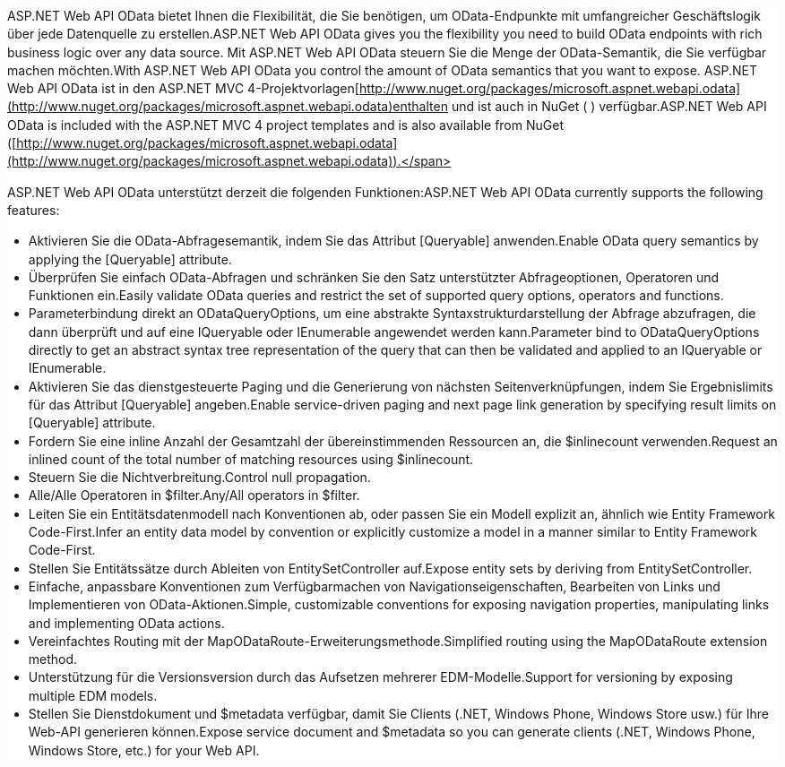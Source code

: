 <span data-ttu-id="e6938-186">ASP.NET Web API OData bietet Ihnen die Flexibilität, die Sie benötigen, um OData-Endpunkte mit umfangreicher Geschäftslogik über jede Datenquelle zu erstellen.</span><span class="sxs-lookup"><span data-stu-id="e6938-186">ASP.NET Web API OData gives you the flexibility you need to build OData endpoints with rich business logic over any data source.</span></span> <span data-ttu-id="e6938-187">Mit ASP.NET Web API OData steuern Sie die Menge der OData-Semantik, die Sie verfügbar machen möchten.</span><span class="sxs-lookup"><span data-stu-id="e6938-187">With ASP.NET Web API OData you control the amount of OData semantics that you want to expose.</span></span> <span data-ttu-id="e6938-188">ASP.NET Web API OData ist in den ASP.NET MVC 4-Projektvorlagen[http://www.nuget.org/packages/microsoft.aspnet.webapi.odata](http://www.nuget.org/packages/microsoft.aspnet.webapi.odata)enthalten und ist auch in NuGet ( ) verfügbar.</span><span class="sxs-lookup"><span data-stu-id="e6938-188">ASP.NET Web API OData is included with the ASP.NET MVC 4 project templates and is also available from NuGet ([http://www.nuget.org/packages/microsoft.aspnet.webapi.odata](http://www.nuget.org/packages/microsoft.aspnet.webapi.odata)).</span></span>

<span data-ttu-id="e6938-189">ASP.NET Web API OData unterstützt derzeit die folgenden Funktionen:</span><span class="sxs-lookup"><span data-stu-id="e6938-189">ASP.NET Web API OData currently supports the following features:</span></span>

- <span data-ttu-id="e6938-190">Aktivieren Sie die OData-Abfragesemantik, indem Sie das Attribut [Queryable] anwenden.</span><span class="sxs-lookup"><span data-stu-id="e6938-190">Enable OData query semantics by applying the [Queryable] attribute.</span></span>
- <span data-ttu-id="e6938-191">Überprüfen Sie einfach OData-Abfragen und schränken Sie den Satz unterstützter Abfrageoptionen, Operatoren und Funktionen ein.</span><span class="sxs-lookup"><span data-stu-id="e6938-191">Easily validate OData queries and restrict the set of supported query options, operators and functions.</span></span>
- <span data-ttu-id="e6938-192">Parameterbindung direkt an ODataQueryOptions, um eine abstrakte Syntaxstrukturdarstellung der Abfrage abzufragen, die dann überprüft und auf eine IQueryable oder IEnumerable angewendet werden kann.</span><span class="sxs-lookup"><span data-stu-id="e6938-192">Parameter bind to ODataQueryOptions directly to get an abstract syntax tree representation of the query that can then be validated and applied to an IQueryable or IEnumerable.</span></span>
- <span data-ttu-id="e6938-193">Aktivieren Sie das dienstgesteuerte Paging und die Generierung von nächsten Seitenverknüpfungen, indem Sie Ergebnislimits für das Attribut [Queryable] angeben.</span><span class="sxs-lookup"><span data-stu-id="e6938-193">Enable service-driven paging and next page link generation by specifying result limits on [Queryable] attribute.</span></span>
- <span data-ttu-id="e6938-194">Fordern Sie eine inline Anzahl der Gesamtzahl der übereinstimmenden Ressourcen an, die $inlinecount verwenden.</span><span class="sxs-lookup"><span data-stu-id="e6938-194">Request an inlined count of the total number of matching resources using $inlinecount.</span></span>
- <span data-ttu-id="e6938-195">Steuern Sie die Nichtverbreitung.</span><span class="sxs-lookup"><span data-stu-id="e6938-195">Control null propagation.</span></span>
- <span data-ttu-id="e6938-196">Alle/Alle Operatoren in $filter.</span><span class="sxs-lookup"><span data-stu-id="e6938-196">Any/All operators in $filter.</span></span>
- <span data-ttu-id="e6938-197">Leiten Sie ein Entitätsdatenmodell nach Konventionen ab, oder passen Sie ein Modell explizit an, ähnlich wie Entity Framework Code-First.</span><span class="sxs-lookup"><span data-stu-id="e6938-197">Infer an entity data model by convention or explicitly customize a model in a manner similar to Entity Framework Code-First.</span></span>
- <span data-ttu-id="e6938-198">Stellen Sie Entitätssätze durch Ableiten von EntitySetController auf.</span><span class="sxs-lookup"><span data-stu-id="e6938-198">Expose entity sets by deriving from EntitySetController.</span></span>
- <span data-ttu-id="e6938-199">Einfache, anpassbare Konventionen zum Verfügbarmachen von Navigationseigenschaften, Bearbeiten von Links und Implementieren von OData-Aktionen.</span><span class="sxs-lookup"><span data-stu-id="e6938-199">Simple, customizable conventions for exposing navigation properties, manipulating links and implementing OData actions.</span></span>
- <span data-ttu-id="e6938-200">Vereinfachtes Routing mit der MapODataRoute-Erweiterungsmethode.</span><span class="sxs-lookup"><span data-stu-id="e6938-200">Simplified routing using the MapODataRoute extension method.</span></span>
- <span data-ttu-id="e6938-201">Unterstützung für die Versionsversion durch das Aufsetzen mehrerer EDM-Modelle.</span><span class="sxs-lookup"><span data-stu-id="e6938-201">Support for versioning by exposing multiple EDM models.</span></span>
- <span data-ttu-id="e6938-202">Stellen Sie Dienstdokument und $metadata verfügbar, damit Sie Clients (.NET, Windows Phone, Windows Store usw.) für Ihre Web-API generieren können.</span><span class="sxs-lookup"><span data-stu-id="e6938-202">Expose service document and $metadata so you can generate clients (.NET, Windows Phone, Windows Store, etc.) for your Web API.</span></span>